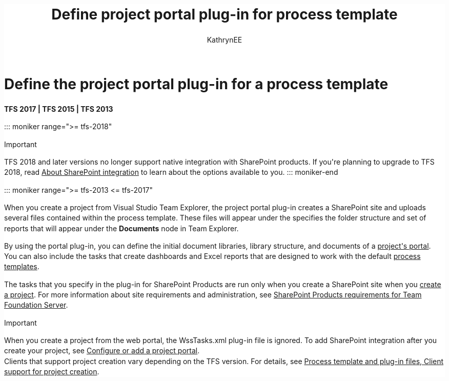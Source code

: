 ﻿---
title: Define project portal plug-in for process template
titleSuffix: TFS
description: Define the initial document libraries, library structure, and documents of a project's SharePoint portal for Team Foundation Server 
ms.technology: devops-agile
ms.assetid: 3351a292-1ce5-4573-ac88-b86ad7482ac0
ms.author: kaelli
author: KathrynEE
ms.topic: reference
monikerRange: '>= tfs-2013 <= azure-devops-2019' 
ms.date: 10/11/2017
---


# Define the project portal plug-in for a process template

<b>TFS 2017 | TFS 2015 | TFS 2013</b> 

::: moniker range=">= tfs-2018"
> [!IMPORTANT]   
> TFS 2018 and later versions no longer support native integration with SharePoint products. If you're planning to upgrade to TFS 2018, read [About SharePoint integration](../../report/sharepoint-dashboards/about-sharepoint-integration.md) to learn about the options available to you.
::: moniker-end

::: moniker range=">= tfs-2013 <= tfs-2017"

When you create a project from Visual Studio Team Explorer, the project portal plug-in creates a SharePoint site and uploads several files contained within the process template. These files will appear under the specifies the folder structure and set of reports that will appear under the **Documents** node in Team Explorer. 

By using the portal plug-in, you can define the initial document libraries, library structure, and documents of a [project's portal](../../report/sharepoint-dashboards/share-information-using-the-project-portal.md). You can also include the tasks that create dashboards and Excel reports that are designed to work with the default [process templates](../../boards/work-items/guidance/choose-process.md).  

The tasks that you specify in the plug-in for SharePoint Products are run only when you create a SharePoint site when you [create a project](../../organizations/projects/create-project.md). For more information about site requirements and administration, see [SharePoint Products requirements for Team Foundation Server](/azure/devops/server/requirements#sharepoint). 


> [!IMPORTANT]  
> When you create a project from the web portal, the WssTasks.xml 
> plug-in file is ignored. To add SharePoint integration after you create your project, 
> see [Configure or add a project portal](../../project/configure-or-add-a-project-portal.md).  
> Clients that support project creation vary depending on the TFS version. 
> For details, see [Process template and plug-in files, Client support for project creation](overview-process-template-files.md#client-support).    


  